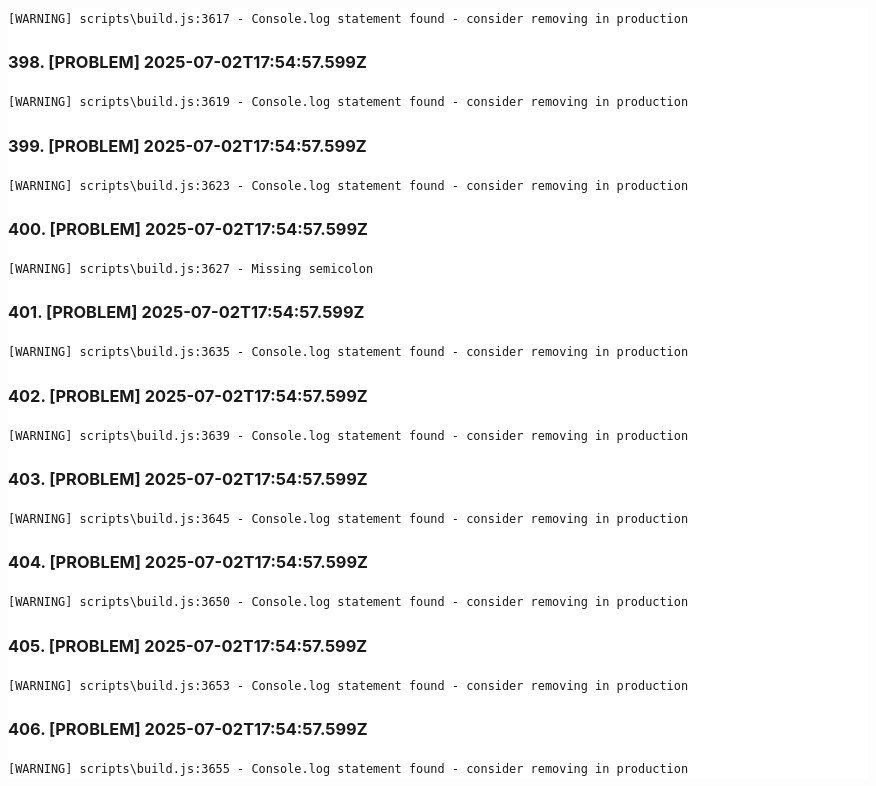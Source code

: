 ```
[WARNING] scripts\build.js:3617 - Console.log statement found - consider removing in production
```

### 398. [PROBLEM] 2025-07-02T17:54:57.599Z

```
[WARNING] scripts\build.js:3619 - Console.log statement found - consider removing in production
```

### 399. [PROBLEM] 2025-07-02T17:54:57.599Z

```
[WARNING] scripts\build.js:3623 - Console.log statement found - consider removing in production
```

### 400. [PROBLEM] 2025-07-02T17:54:57.599Z

```
[WARNING] scripts\build.js:3627 - Missing semicolon
```

### 401. [PROBLEM] 2025-07-02T17:54:57.599Z

```
[WARNING] scripts\build.js:3635 - Console.log statement found - consider removing in production
```

### 402. [PROBLEM] 2025-07-02T17:54:57.599Z

```
[WARNING] scripts\build.js:3639 - Console.log statement found - consider removing in production
```

### 403. [PROBLEM] 2025-07-02T17:54:57.599Z

```
[WARNING] scripts\build.js:3645 - Console.log statement found - consider removing in production
```

### 404. [PROBLEM] 2025-07-02T17:54:57.599Z

```
[WARNING] scripts\build.js:3650 - Console.log statement found - consider removing in production
```

### 405. [PROBLEM] 2025-07-02T17:54:57.599Z

```
[WARNING] scripts\build.js:3653 - Console.log statement found - consider removing in production
```

### 406. [PROBLEM] 2025-07-02T17:54:57.599Z

```
[WARNING] scripts\build.js:3655 - Console.log statement found - consider removing in production
```
